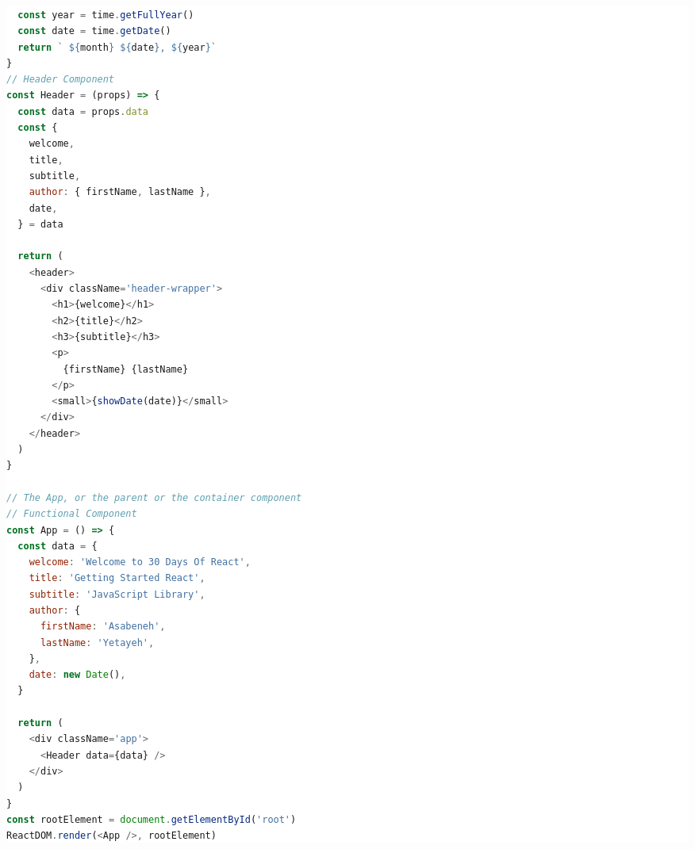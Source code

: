```js
  const year = time.getFullYear()
  const date = time.getDate()
  return ` ${month} ${date}, ${year}`
}
// Header Component
const Header = (props) => {
  const data = props.data
  const {
    welcome,
    title,
    subtitle,
    author: { firstName, lastName },
    date,
  } = data

  return (
    <header>
      <div className='header-wrapper'>
        <h1>{welcome}</h1>
        <h2>{title}</h2>
        <h3>{subtitle}</h3>
        <p>
          {firstName} {lastName}
        </p>
        <small>{showDate(date)}</small>
      </div>
    </header>
  )
}

// The App, or the parent or the container component
// Functional Component
const App = () => {
  const data = {
    welcome: 'Welcome to 30 Days Of React',
    title: 'Getting Started React',
    subtitle: 'JavaScript Library',
    author: {
      firstName: 'Asabeneh',
      lastName: 'Yetayeh',
    },
    date: new Date(),
  }

  return (
    <div className='app'>
      <Header data={data} />
    </div>
  )
}
const rootElement = document.getElementById('root')
ReactDOM.render(<App />, rootElement)
```
